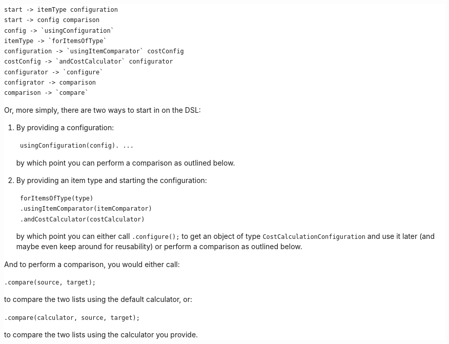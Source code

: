     start -> itemType configuration
    start -> config comparison
    config -> `usingConfiguration`
    itemType -> `forItemsOfType`
    configuration -> `usingItemComparator` costConfig
    costConfig -> `andCostCalculator` configurator
    configurator -> `configure`
    configrator -> comparison
    comparison -> `compare`
    
Or, more simply, there are two ways to start in on the DSL:

1. By providing a configuration:
    
        usingConfiguration(config). ...
        
    by which point you can perform a comparison as outlined below.

2. By providing an item type and starting the configuration:

        forItemsOfType(type)
        .usingItemComparator(itemComparator)
        .andCostCalculator(costCalculator)
    
    by which point you can either call `.configure();` to get an object of type
    `CostCalculationConfiguration` and use it later (and maybe even keep around for reusability)
    or perform a comparison as outlined below.

And to perform a comparison, you would either call:

    .compare(source, target);

to compare the two lists using the default calculator, or:

    .compare(calculator, source, target);

to compare the two lists using the calculator you provide.

